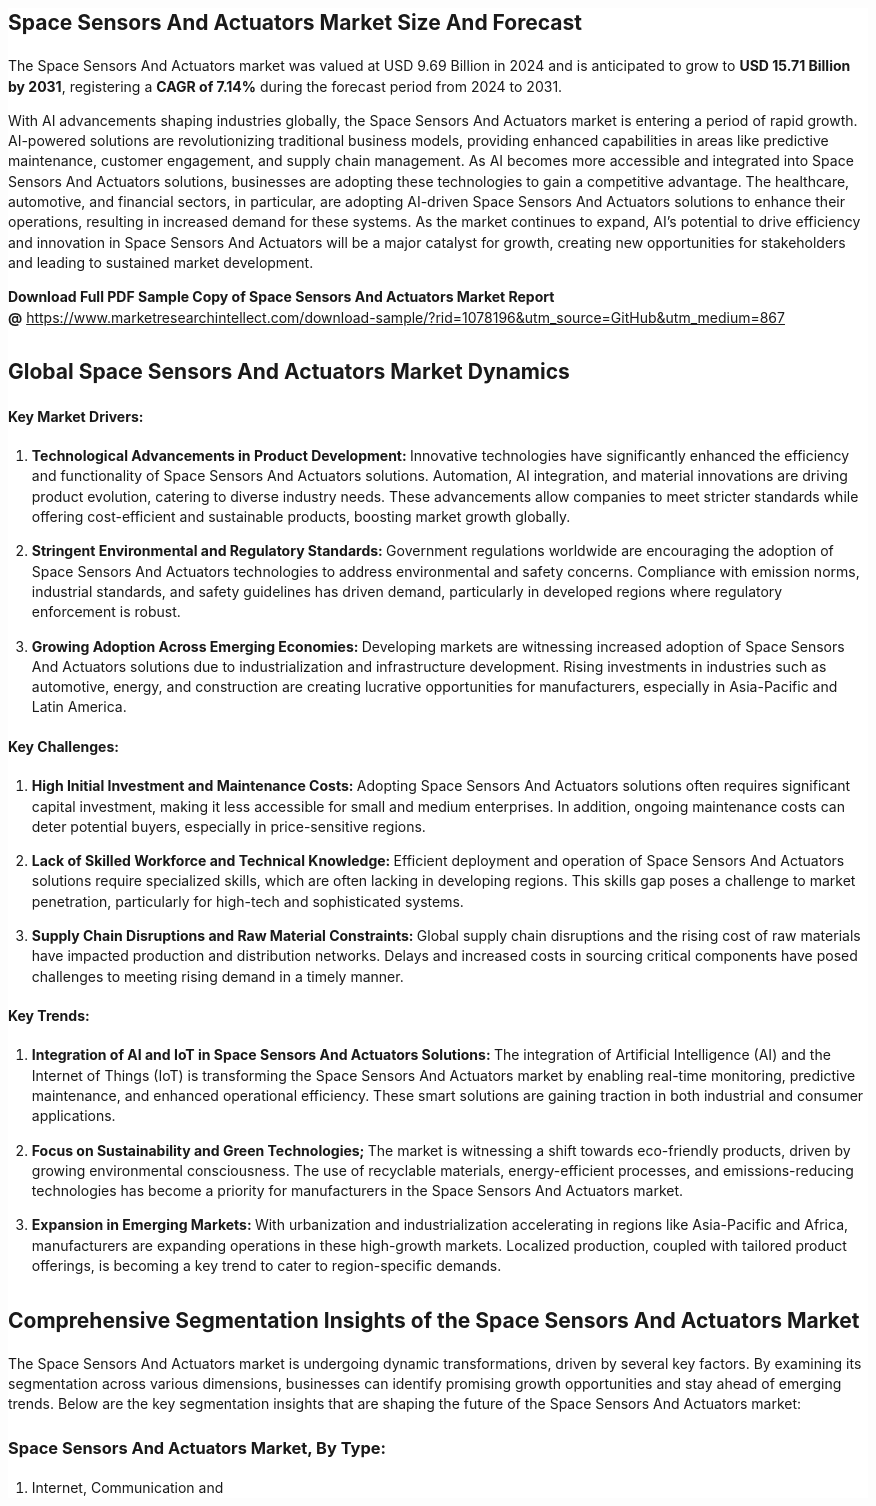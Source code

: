 <h2>Space Sensors And Actuators Market Size And Forecast</h2><p>The Space Sensors And Actuators market was valued at USD 9.69 Billion in 2024 and is anticipated to grow to <strong>USD 15.71 Billion by 2031</strong>, registering a <strong>CAGR of 7.14%</strong> during the forecast period from 2024 to 2031.</p><p>With AI advancements shaping industries globally, the Space Sensors And Actuators market is entering a period of rapid growth. AI-powered solutions are revolutionizing traditional business models, providing enhanced capabilities in areas like predictive maintenance, customer engagement, and supply chain management. As AI becomes more accessible and integrated into Space Sensors And Actuators solutions, businesses are adopting these technologies to gain a competitive advantage. The healthcare, automotive, and financial sectors, in particular, are adopting AI-driven Space Sensors And Actuators solutions to enhance their operations, resulting in increased demand for these systems. As the market continues to expand, AI’s potential to drive efficiency and innovation in Space Sensors And Actuators will be a major catalyst for growth, creating new opportunities for stakeholders and leading to sustained market development.</p><p><strong>Download Full PDF Sample Copy of Space Sensors And Actuators Market Report @</strong>&nbsp;<a href="https://www.marketresearchintellect.com/download-sample/?rid=1078196&amp;utm_source=GitHub&amp;utm_medium=867">https://www.marketresearchintellect.com/download-sample/?rid=1078196&amp;utm_source=GitHub&amp;utm_medium=867</a></p><h2>Global Space Sensors And Actuators Market Dynamics</h2><h4><strong>Key Market Drivers:</strong></h4><ol><li><p><strong>Technological Advancements in Product Development:&nbsp;</strong>Innovative technologies have significantly enhanced the efficiency and functionality of Space Sensors And Actuators solutions. Automation, AI integration, and material innovations are driving product evolution, catering to diverse industry needs. These advancements allow companies to meet stricter standards while offering cost-efficient and sustainable products, boosting market growth globally.</p></li><li><p><strong>Stringent Environmental and Regulatory Standards:&nbsp;</strong>Government regulations worldwide are encouraging the adoption of Space Sensors And Actuators technologies to address environmental and safety concerns. Compliance with emission norms, industrial standards, and safety guidelines has driven demand, particularly in developed regions where regulatory enforcement is robust.</p></li><li><p><strong>Growing Adoption Across Emerging Economies:&nbsp;</strong>Developing markets are witnessing increased adoption of Space Sensors And Actuators solutions due to industrialization and infrastructure development. Rising investments in industries such as automotive, energy, and construction are creating lucrative opportunities for manufacturers, especially in Asia-Pacific and Latin America.</p></li></ol><h4><strong>Key Challenges:</strong></h4><ol><li><p><strong>High Initial Investment and Maintenance Costs:&nbsp;</strong>Adopting Space Sensors And Actuators solutions often requires significant capital investment, making it less accessible for small and medium enterprises. In addition, ongoing maintenance costs can deter potential buyers, especially in price-sensitive regions.</p></li><li><p><strong>Lack of Skilled Workforce and Technical Knowledge:&nbsp;</strong>Efficient deployment and operation of Space Sensors And Actuators solutions require specialized skills, which are often lacking in developing regions. This skills gap poses a challenge to market penetration, particularly for high-tech and sophisticated systems.</p></li><li><p><strong>Supply Chain Disruptions and Raw Material Constraints:&nbsp;</strong>Global supply chain disruptions and the rising cost of raw materials have impacted production and distribution networks. Delays and increased costs in sourcing critical components have posed challenges to meeting rising demand in a timely manner.</p></li></ol><h4><strong>Key Trends:</strong></h4><ol><li><p><strong>Integration of AI and IoT in Space Sensors And Actuators Solutions:&nbsp;</strong>The integration of Artificial Intelligence (AI) and the Internet of Things (IoT) is transforming the Space Sensors And Actuators market by enabling real-time monitoring, predictive maintenance, and enhanced operational efficiency. These smart solutions are gaining traction in both industrial and consumer applications.</p></li><li><p><strong>Focus on Sustainability and Green Technologies;&nbsp;</strong>The market is witnessing a shift towards eco-friendly products, driven by growing environmental consciousness. The use of recyclable materials, energy-efficient processes, and emissions-reducing technologies has become a priority for manufacturers in the Space Sensors And Actuators market.</p></li><li><p><strong>Expansion in Emerging Markets:&nbsp;</strong>With urbanization and industrialization accelerating in regions like Asia-Pacific and Africa, manufacturers are expanding operations in these high-growth markets. Localized production, coupled with tailored product offerings, is becoming a key trend to cater to region-specific demands.</p></li></ol><div class="article-main__content" data-test-id="publishing-text-block"><h2>Comprehensive Segmentation Insights of the Space Sensors And Actuators Market</h2><p>The Space Sensors And Actuators market is undergoing dynamic transformations, driven by several key factors. By examining its segmentation across various dimensions, businesses can identify promising growth opportunities and stay ahead of emerging trends. Below are the key segmentation insights that are shaping the future of the Space Sensors And Actuators market:</p><h3><strong>Space Sensors And Actuators Market, By Type:<br /></strong></h3><ol><li>Internet, Communication and